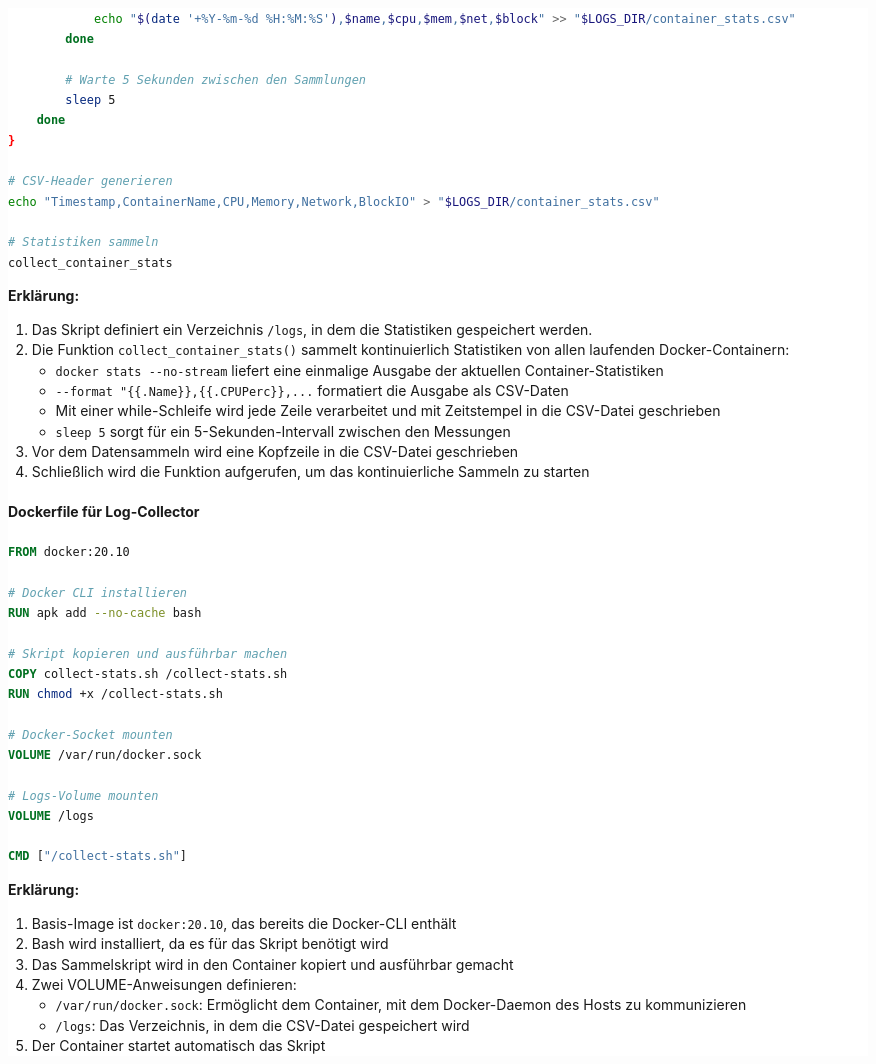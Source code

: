```bash
            echo "$(date '+%Y-%m-%d %H:%M:%S'),$name,$cpu,$mem,$net,$block" >> "$LOGS_DIR/container_stats.csv"
        done
        
        # Warte 5 Sekunden zwischen den Sammlungen
        sleep 5
    done
}

# CSV-Header generieren
echo "Timestamp,ContainerName,CPU,Memory,Network,BlockIO" > "$LOGS_DIR/container_stats.csv"

# Statistiken sammeln
collect_container_stats
```

**Erklärung:**

1. Das Skript definiert ein Verzeichnis `/logs`, in dem die Statistiken gespeichert werden.
2. Die Funktion `collect_container_stats()` sammelt kontinuierlich Statistiken von allen laufenden Docker-Containern:
   - `docker stats --no-stream` liefert eine einmalige Ausgabe der aktuellen Container-Statistiken
   - `--format "{{.Name}},{{.CPUPerc}},...` formatiert die Ausgabe als CSV-Daten
   - Mit einer while-Schleife wird jede Zeile verarbeitet und mit Zeitstempel in die CSV-Datei geschrieben
   - `sleep 5` sorgt für ein 5-Sekunden-Intervall zwischen den Messungen
3. Vor dem Datensammeln wird eine Kopfzeile in die CSV-Datei geschrieben
4. Schließlich wird die Funktion aufgerufen, um das kontinuierliche Sammeln zu starten

#### Dockerfile für Log-Collector

```dockerfile
FROM docker:20.10

# Docker CLI installieren
RUN apk add --no-cache bash

# Skript kopieren und ausführbar machen
COPY collect-stats.sh /collect-stats.sh
RUN chmod +x /collect-stats.sh

# Docker-Socket mounten
VOLUME /var/run/docker.sock

# Logs-Volume mounten
VOLUME /logs

CMD ["/collect-stats.sh"]
```

**Erklärung:**

1. Basis-Image ist `docker:20.10`, das bereits die Docker-CLI enthält
2. Bash wird installiert, da es für das Skript benötigt wird
3. Das Sammelskript wird in den Container kopiert und ausführbar gemacht
4. Zwei VOLUME-Anweisungen definieren:
   - `/var/run/docker.sock`: Ermöglicht dem Container, mit dem Docker-Daemon des Hosts zu kommunizieren
   - `/logs`: Das Verzeichnis, in dem die CSV-Datei gespeichert wird
5. Der Container startet automatisch das Skript
